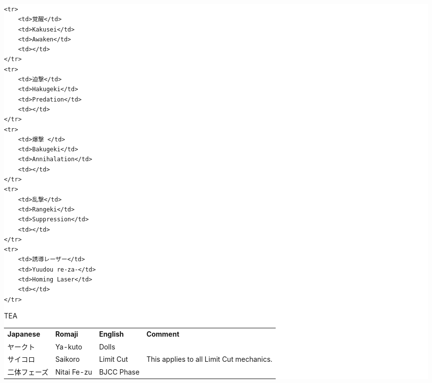     <tr>
        <td>覚醒</td>
        <td>Kakusei</td>
        <td>Awaken</td>
        <td></td>
    </tr>
    <tr>
        <td>迫撃</td>
        <td>Hakugeki</td>
        <td>Predation</td>
        <td></td>
    </tr>
    <tr>
        <td>爆撃 </td>
        <td>Bakugeki</td>
        <td>Annihalation</td>
        <td></td>
    </tr>
    <tr>
        <td>乱撃</td>
        <td>Rangeki</td>
        <td>Suppression</td>
        <td></td>
    </tr>
    <tr>
        <td>誘導レーザー</td>
        <td>Yuudou re-za-</td>
        <td>Homing Laser</td>
        <td></td>
    </tr>
</table>
TEA
<table>
    <tr>
        <td>
            <b>Japanese</b>
        </td>
        <td>
            <b>Romaji</b>
        </td>
        <td>
            <b>English</b>
        </td>
        <td>
            <b>Comment</b>
        </td>
    </tr>
    <tr>
        <td>ヤークト</td>
        <td>Ya-kuto</td>
        <td>Dolls</td>
        <td></td>
    </tr>
    <tr>
        <td>サイコロ</td>
        <td>Saikoro</td>
        <td>Limit Cut</td>
        <td>This applies to all Limit Cut mechanics.</td>
    </tr>
    <tr>
        <td>二体フェーズ</td>
        <td>Nitai Fe-zu</td>
        <td>BJCC Phase</td>
        <td></td>